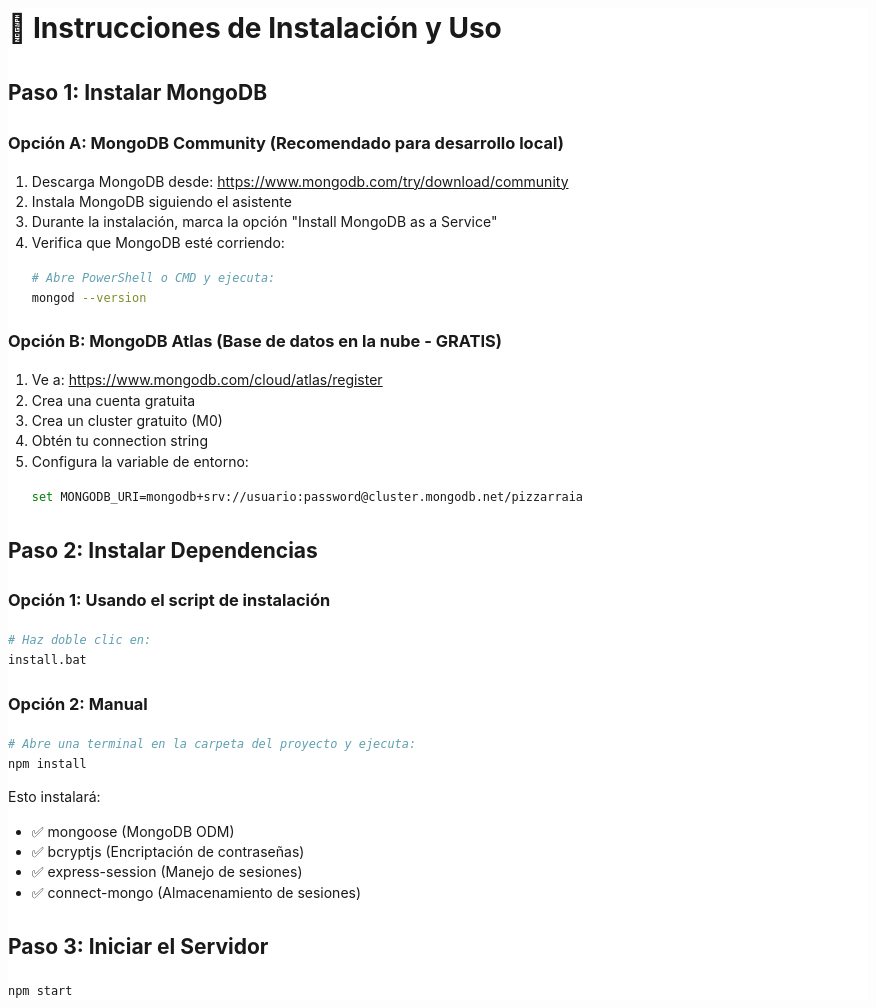 # 🚀 Instrucciones de Instalación y Uso

## Paso 1: Instalar MongoDB

### Opción A: MongoDB Community (Recomendado para desarrollo local)
1. Descarga MongoDB desde: https://www.mongodb.com/try/download/community
2. Instala MongoDB siguiendo el asistente
3. Durante la instalación, marca la opción "Install MongoDB as a Service"
4. Verifica que MongoDB esté corriendo:
   ```bash
   # Abre PowerShell o CMD y ejecuta:
   mongod --version
   ```

### Opción B: MongoDB Atlas (Base de datos en la nube - GRATIS)
1. Ve a: https://www.mongodb.com/cloud/atlas/register
2. Crea una cuenta gratuita
3. Crea un cluster gratuito (M0)
4. Obtén tu connection string
5. Configura la variable de entorno:
   ```bash
   set MONGODB_URI=mongodb+srv://usuario:password@cluster.mongodb.net/pizzarraia
   ```

## Paso 2: Instalar Dependencias

### Opción 1: Usando el script de instalación
```bash
# Haz doble clic en:
install.bat
```

### Opción 2: Manual
```bash
# Abre una terminal en la carpeta del proyecto y ejecuta:
npm install
```

Esto instalará:
- ✅ mongoose (MongoDB ODM)
- ✅ bcryptjs (Encriptación de contraseñas)
- ✅ express-session (Manejo de sesiones)
- ✅ connect-mongo (Almacenamiento de sesiones)

## Paso 3: Iniciar el Servidor

```bash
npm start
```
